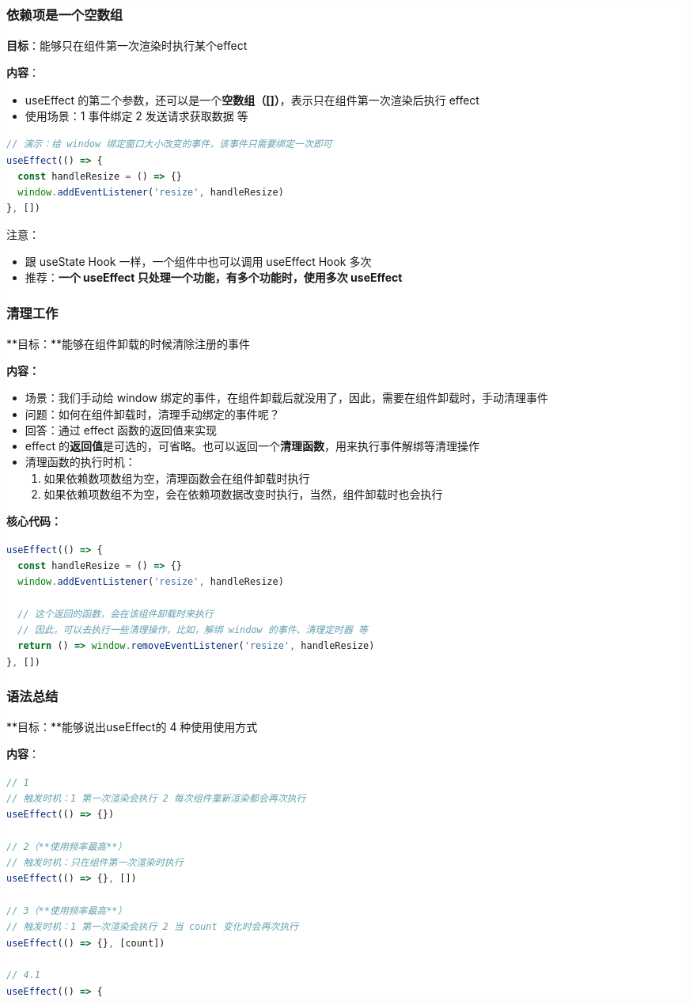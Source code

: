 ### 依赖项是一个空数组

**目标**：能够只在组件第一次渲染时执行某个effect

**内容**：

- useEffect 的第二个参数，还可以是一个**空数组（[]）**，表示只在组件第一次渲染后执行 effect
- 使用场景：1 事件绑定  2 发送请求获取数据 等

```js
// 演示：给 window 绑定窗口大小改变的事件，该事件只需要绑定一次即可
useEffect(() => {
  const handleResize = () => {}
  window.addEventListener('resize', handleResize)
}, [])
```

注意：

- 跟 useState Hook 一样，一个组件中也可以调用 useEffect Hook 多次 
- 推荐：**一个 useEffect 只处理一个功能，有多个功能时，使用多次 useEffect**

### 清理工作

**目标：**能够在组件卸载的时候清除注册的事件

**内容：**

- 场景：我们手动给 window 绑定的事件，在组件卸载后就没用了，因此，需要在组件卸载时，手动清理事件
- 问题：如何在组件卸载时，清理手动绑定的事件呢？
- 回答：通过 effect 函数的返回值来实现
- effect 的**返回值**是可选的，可省略。也可以返回一个**清理函数**，用来执行事件解绑等清理操作
- 清理函数的执行时机：
  1. 如果依赖数项数组为空，清理函数会在组件卸载时执行
  2. 如果依赖项数组不为空，会在依赖项数据改变时执行，当然，组件卸载时也会执行

**核心代码：**

```jsx
useEffect(() => {
  const handleResize = () => {}
  window.addEventListener('resize', handleResize)
  
  // 这个返回的函数，会在该组件卸载时来执行
  // 因此，可以去执行一些清理操作，比如，解绑 window 的事件、清理定时器 等
  return () => window.removeEventListener('resize', handleResize)
}, [])
```

### 语法总结

**目标：**能够说出useEffect的 4 种使用使用方式

**内容**：

```js
// 1
// 触发时机：1 第一次渲染会执行 2 每次组件重新渲染都会再次执行
useEffect(() => {})

// 2（**使用频率最高**）
// 触发时机：只在组件第一次渲染时执行
useEffect(() => {}, [])

// 3（**使用频率最高**）
// 触发时机：1 第一次渲染会执行 2 当 count 变化时会再次执行
useEffect(() => {}, [count])

// 4.1
useEffect(() => {
```